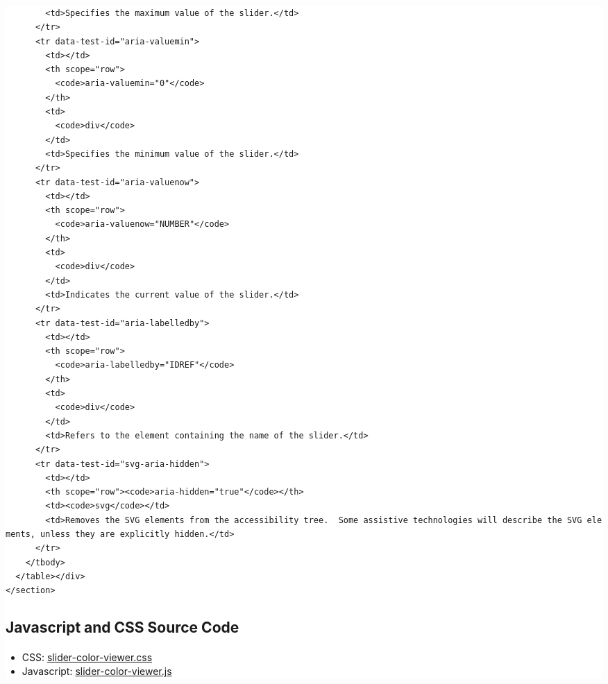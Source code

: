             <td>Specifies the maximum value of the slider.</td>
          </tr>
          <tr data-test-id="aria-valuemin">
            <td></td>
            <th scope="row">
              <code>aria-valuemin="0"</code>
            </th>
            <td>
              <code>div</code>
            </td>
            <td>Specifies the minimum value of the slider.</td>
          </tr>
          <tr data-test-id="aria-valuenow">
            <td></td>
            <th scope="row">
              <code>aria-valuenow="NUMBER"</code>
            </th>
            <td>
              <code>div</code>
            </td>
            <td>Indicates the current value of the slider.</td>
          </tr>
          <tr data-test-id="aria-labelledby">
            <td></td>
            <th scope="row">
              <code>aria-labelledby="IDREF"</code>
            </th>
            <td>
              <code>div</code>
            </td>
            <td>Refers to the element containing the name of the slider.</td>
          </tr>
          <tr data-test-id="svg-aria-hidden">
            <td></td>
            <th scope="row"><code>aria-hidden="true"</code></th>
            <td><code>svg</code></td>
            <td>Removes the SVG elements from the accessibility tree.  Some assistive technologies will describe the SVG elements, unless they are explicitly hidden.</td>
          </tr>
        </tbody>
      </table></div>
    </section>

  <section>
        <h2>Javascript and CSS Source Code</h2>
        <ul id="css_js_files">
          <li>CSS: <a href="css/slider-color-viewer.css" type="text/css">slider-color-viewer.css</a></li>
          <li>Javascript: <a href="js/slider-color-viewer.js" type="text/javascript">slider-color-viewer.js</a></li>
        </ul>
    </section>

